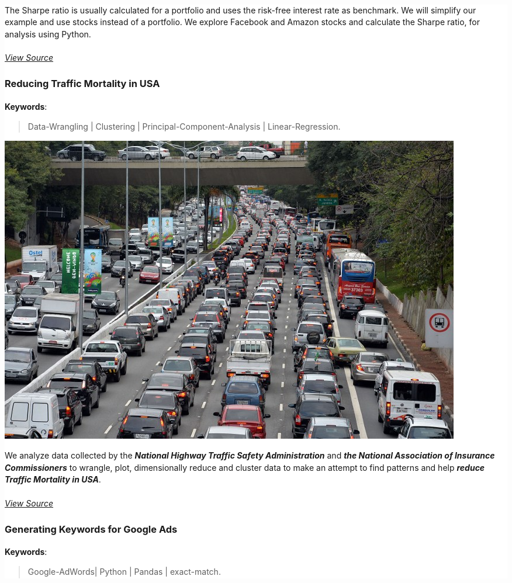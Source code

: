 
The Sharpe ratio is usually calculated for a portfolio and uses the risk-free interest rate as benchmark. We will simplify our example and use stocks instead of a portfolio. We explore Facebook and Amazon stocks and calculate the Sharpe ratio, for analysis using Python.
<br>
<br>
*[View Source](https://github.com/pranshu1921/Risk-and-Returns-Sharpe-Ratio)*



### Reducing Traffic Mortality in USA
**Keywords**:
>  Data-Wrangling | Clustering | Principal-Component-Analysis | Linear-Regression. 

![](https://github.com/pranshu1921/pranshu1921.github.io/blob/gh-pages/photo/traffic.jpg?raw=true)


We analyze data collected by the _**National Highway Traffic Safety Administration**_ and _**the National Association of Insurance Commissioners**_ to wrangle, plot, dimensionally reduce and cluster data to make an attempt to find patterns and help _**reduce Traffic Mortality in USA**_.
<br>
<br>
*[View Source](https://github.com/pranshu1921/Reducing-Traffic-Mortality-USA)*



### Generating Keywords for Google Ads
**Keywords**: 
> Google-AdWords| Python | Pandas | exact-match. 
